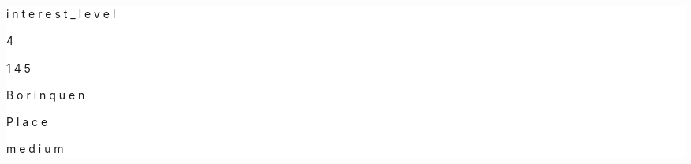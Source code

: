 i
n
t
e
r
e
s
t
_
l
e
v
e
l
 
 

4
 
 
 
 
 
 
 
 
 
 
 
1
4
5
 
B
o
r
i
n
q
u
e
n
 
P
l
a
c
e
 
 
 
 
 
 
 
 
 
m
e
d
i
u
m
 